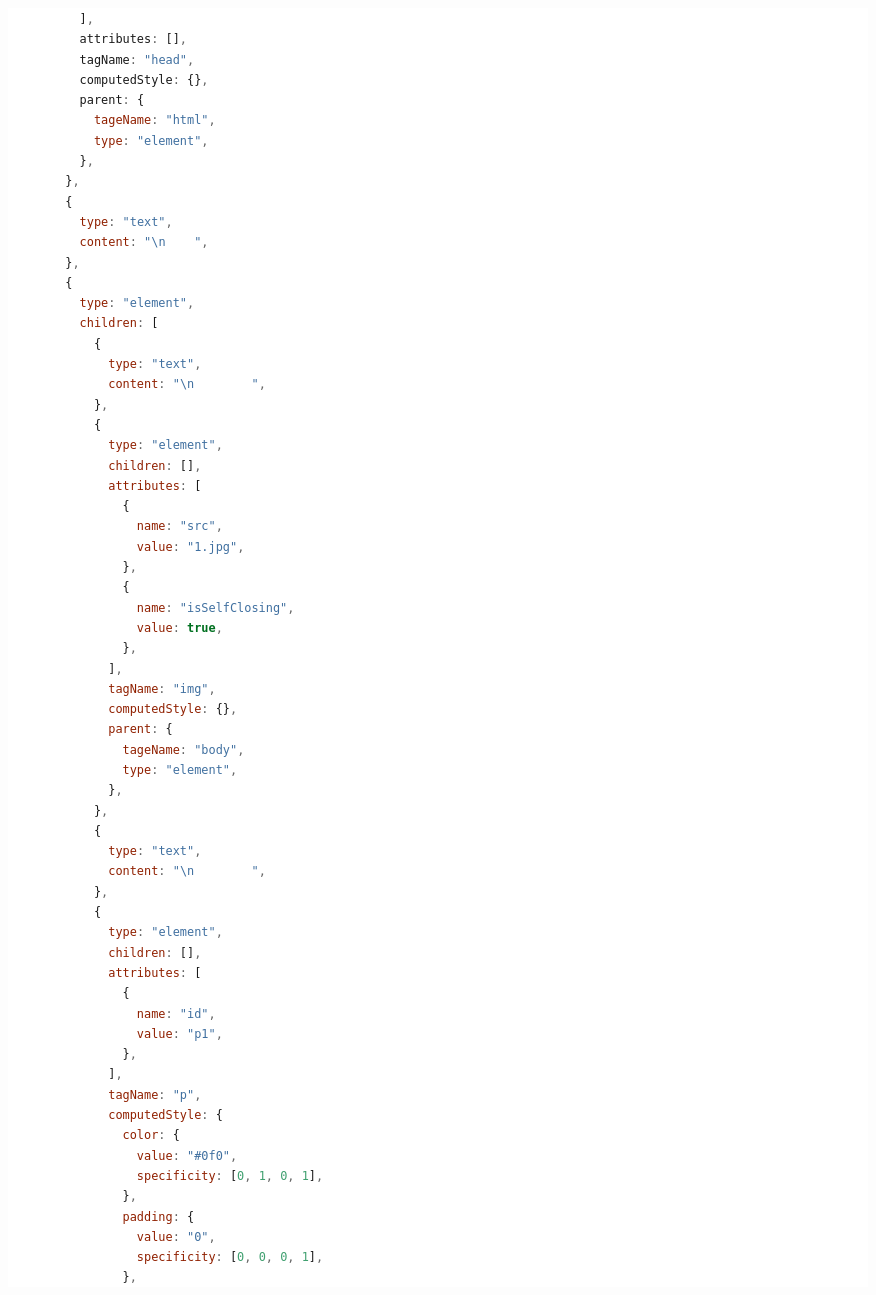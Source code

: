 ```jsx
          ],
          attributes: [],
          tagName: "head",
          computedStyle: {},
          parent: {
            tageName: "html",
            type: "element",
          },
        },
        {
          type: "text",
          content: "\n    ",
        },
        {
          type: "element",
          children: [
            {
              type: "text",
              content: "\n        ",
            },
            {
              type: "element",
              children: [],
              attributes: [
                {
                  name: "src",
                  value: "1.jpg",
                },
                {
                  name: "isSelfClosing",
                  value: true,
                },
              ],
              tagName: "img",
              computedStyle: {},
              parent: {
                tageName: "body",
                type: "element",
              },
            },
            {
              type: "text",
              content: "\n        ",
            },
            {
              type: "element",
              children: [],
              attributes: [
                {
                  name: "id",
                  value: "p1",
                },
              ],
              tagName: "p",
              computedStyle: {
                color: {
                  value: "#0f0",
                  specificity: [0, 1, 0, 1],
                },
                padding: {
                  value: "0",
                  specificity: [0, 0, 0, 1],
                },
```